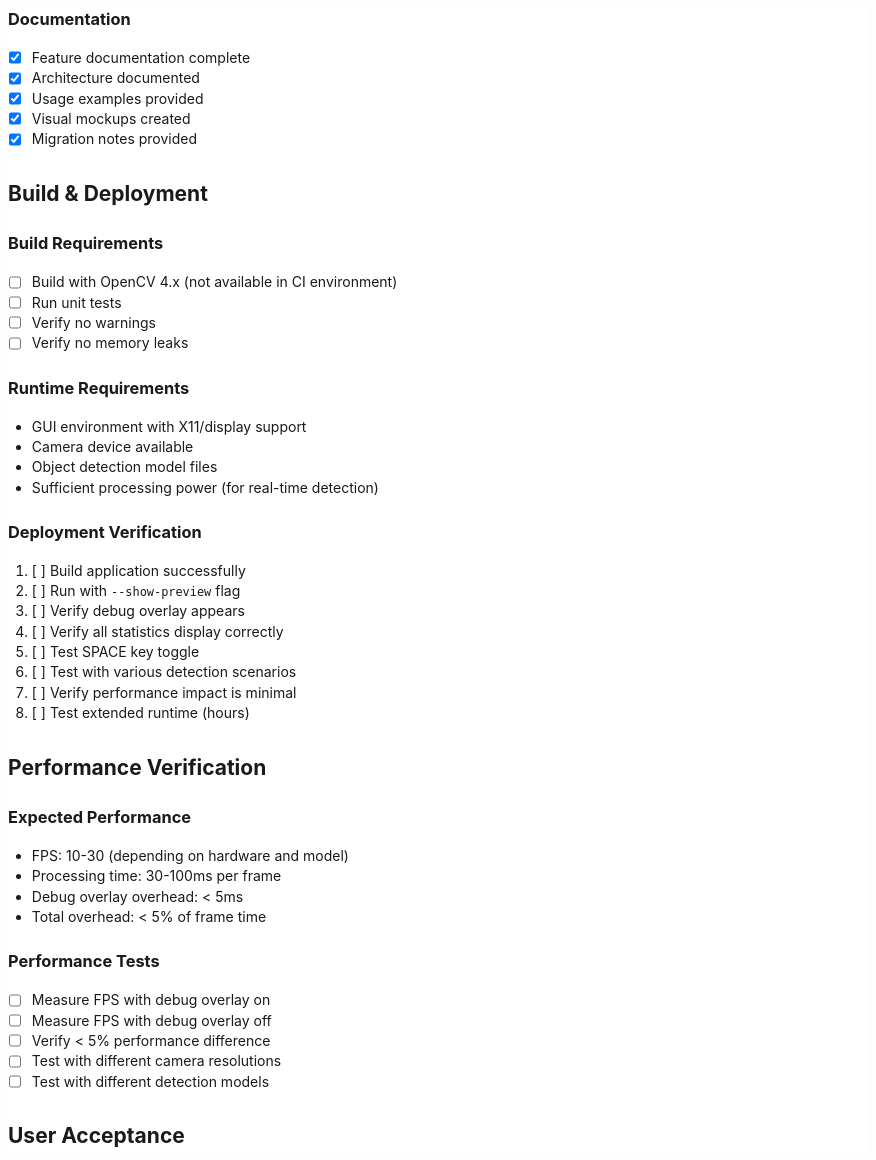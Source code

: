 ### Documentation
- [x] Feature documentation complete
- [x] Architecture documented
- [x] Usage examples provided
- [x] Visual mockups created
- [x] Migration notes provided

## Build & Deployment

### Build Requirements
- [ ] Build with OpenCV 4.x (not available in CI environment)
- [ ] Run unit tests
- [ ] Verify no warnings
- [ ] Verify no memory leaks

### Runtime Requirements
- GUI environment with X11/display support
- Camera device available
- Object detection model files
- Sufficient processing power (for real-time detection)

### Deployment Verification
1. [ ] Build application successfully
2. [ ] Run with `--show-preview` flag
3. [ ] Verify debug overlay appears
4. [ ] Verify all statistics display correctly
5. [ ] Test SPACE key toggle
6. [ ] Test with various detection scenarios
7. [ ] Verify performance impact is minimal
8. [ ] Test extended runtime (hours)

## Performance Verification

### Expected Performance
- FPS: 10-30 (depending on hardware and model)
- Processing time: 30-100ms per frame
- Debug overlay overhead: < 5ms
- Total overhead: < 5% of frame time

### Performance Tests
- [ ] Measure FPS with debug overlay on
- [ ] Measure FPS with debug overlay off
- [ ] Verify < 5% performance difference
- [ ] Test with different camera resolutions
- [ ] Test with different detection models

## User Acceptance
